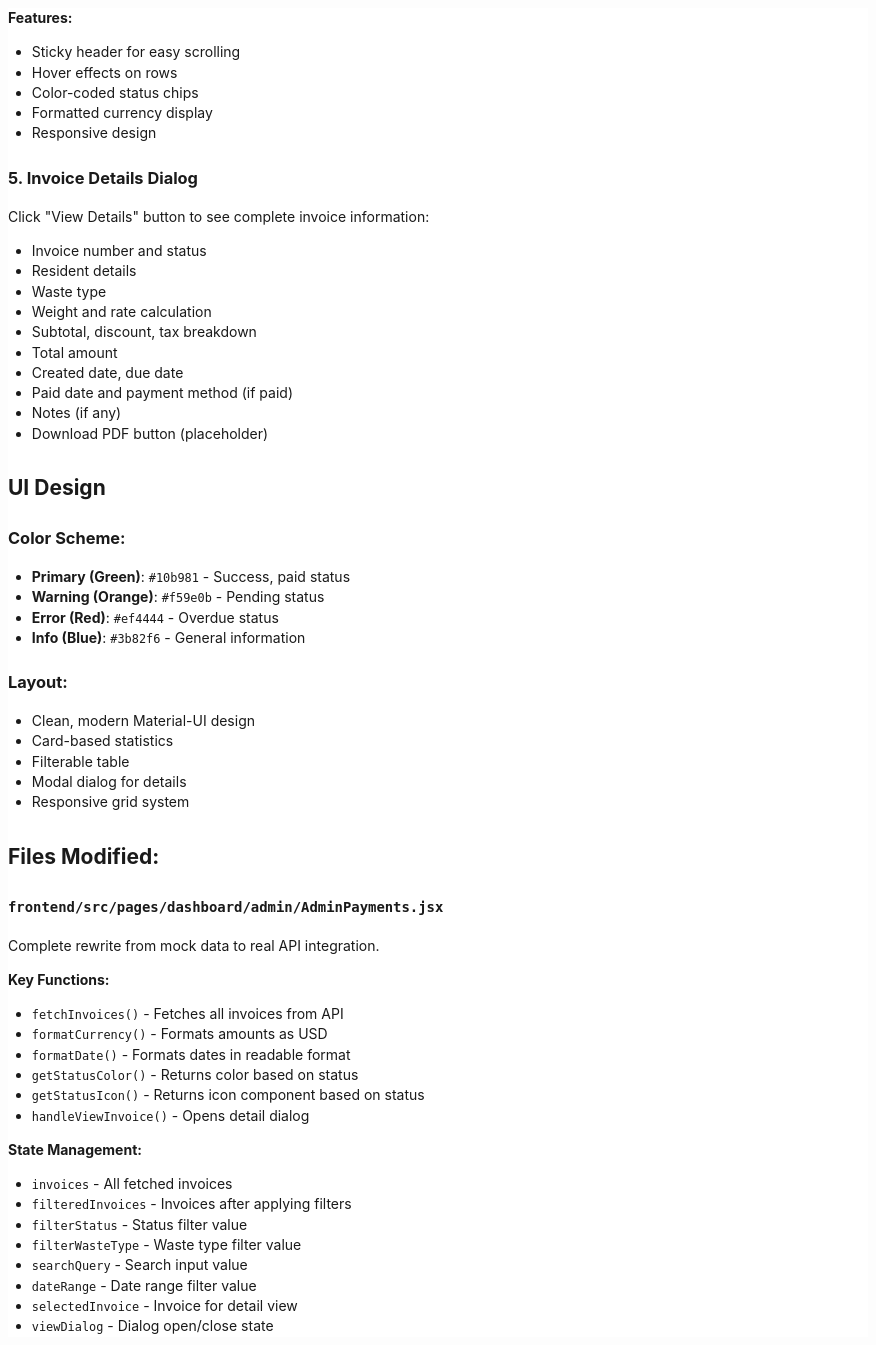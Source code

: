 **Features:**
- Sticky header for easy scrolling
- Hover effects on rows
- Color-coded status chips
- Formatted currency display
- Responsive design

### 5. **Invoice Details Dialog**

Click "View Details" button to see complete invoice information:
- Invoice number and status
- Resident details
- Waste type
- Weight and rate calculation
- Subtotal, discount, tax breakdown
- Total amount
- Created date, due date
- Paid date and payment method (if paid)
- Notes (if any)
- Download PDF button (placeholder)

## UI Design

### Color Scheme:
- **Primary (Green)**: `#10b981` - Success, paid status
- **Warning (Orange)**: `#f59e0b` - Pending status
- **Error (Red)**: `#ef4444` - Overdue status
- **Info (Blue)**: `#3b82f6` - General information

### Layout:
- Clean, modern Material-UI design
- Card-based statistics
- Filterable table
- Modal dialog for details
- Responsive grid system

## Files Modified:

### `frontend/src/pages/dashboard/admin/AdminPayments.jsx`
Complete rewrite from mock data to real API integration.

**Key Functions:**
- `fetchInvoices()` - Fetches all invoices from API
- `formatCurrency()` - Formats amounts as USD
- `formatDate()` - Formats dates in readable format
- `getStatusColor()` - Returns color based on status
- `getStatusIcon()` - Returns icon component based on status
- `handleViewInvoice()` - Opens detail dialog

**State Management:**
- `invoices` - All fetched invoices
- `filteredInvoices` - Invoices after applying filters
- `filterStatus` - Status filter value
- `filterWasteType` - Waste type filter value
- `searchQuery` - Search input value
- `dateRange` - Date range filter value
- `selectedInvoice` - Invoice for detail view
- `viewDialog` - Dialog open/close state
